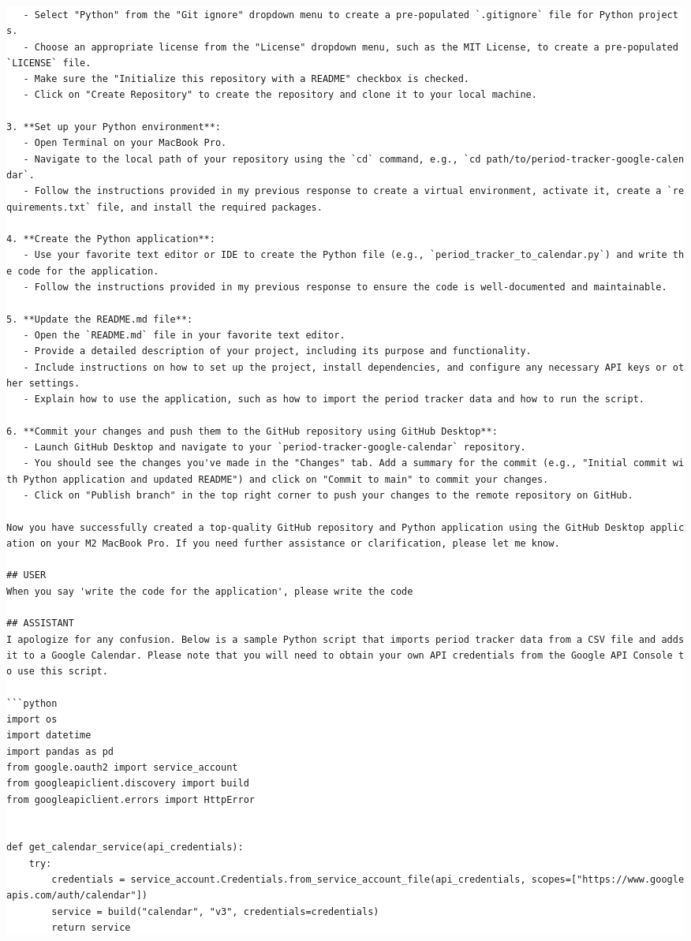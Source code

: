 ```
   - Select "Python" from the "Git ignore" dropdown menu to create a pre-populated `.gitignore` file for Python projects.
   - Choose an appropriate license from the "License" dropdown menu, such as the MIT License, to create a pre-populated `LICENSE` file.
   - Make sure the "Initialize this repository with a README" checkbox is checked.
   - Click on "Create Repository" to create the repository and clone it to your local machine.

3. **Set up your Python environment**:
   - Open Terminal on your MacBook Pro.
   - Navigate to the local path of your repository using the `cd` command, e.g., `cd path/to/period-tracker-google-calendar`.
   - Follow the instructions provided in my previous response to create a virtual environment, activate it, create a `requirements.txt` file, and install the required packages.

4. **Create the Python application**:
   - Use your favorite text editor or IDE to create the Python file (e.g., `period_tracker_to_calendar.py`) and write the code for the application.
   - Follow the instructions provided in my previous response to ensure the code is well-documented and maintainable.

5. **Update the README.md file**:
   - Open the `README.md` file in your favorite text editor.
   - Provide a detailed description of your project, including its purpose and functionality.
   - Include instructions on how to set up the project, install dependencies, and configure any necessary API keys or other settings.
   - Explain how to use the application, such as how to import the period tracker data and how to run the script.

6. **Commit your changes and push them to the GitHub repository using GitHub Desktop**:
   - Launch GitHub Desktop and navigate to your `period-tracker-google-calendar` repository.
   - You should see the changes you've made in the "Changes" tab. Add a summary for the commit (e.g., "Initial commit with Python application and updated README") and click on "Commit to main" to commit your changes.
   - Click on "Publish branch" in the top right corner to push your changes to the remote repository on GitHub.

Now you have successfully created a top-quality GitHub repository and Python application using the GitHub Desktop application on your M2 MacBook Pro. If you need further assistance or clarification, please let me know.

## USER
When you say 'write the code for the application', please write the code

## ASSISTANT
I apologize for any confusion. Below is a sample Python script that imports period tracker data from a CSV file and adds it to a Google Calendar. Please note that you will need to obtain your own API credentials from the Google API Console to use this script.

```python
import os
import datetime
import pandas as pd
from google.oauth2 import service_account
from googleapiclient.discovery import build
from googleapiclient.errors import HttpError


def get_calendar_service(api_credentials):
    try:
        credentials = service_account.Credentials.from_service_account_file(api_credentials, scopes=["https://www.googleapis.com/auth/calendar"])
        service = build("calendar", "v3", credentials=credentials)
        return service
```
